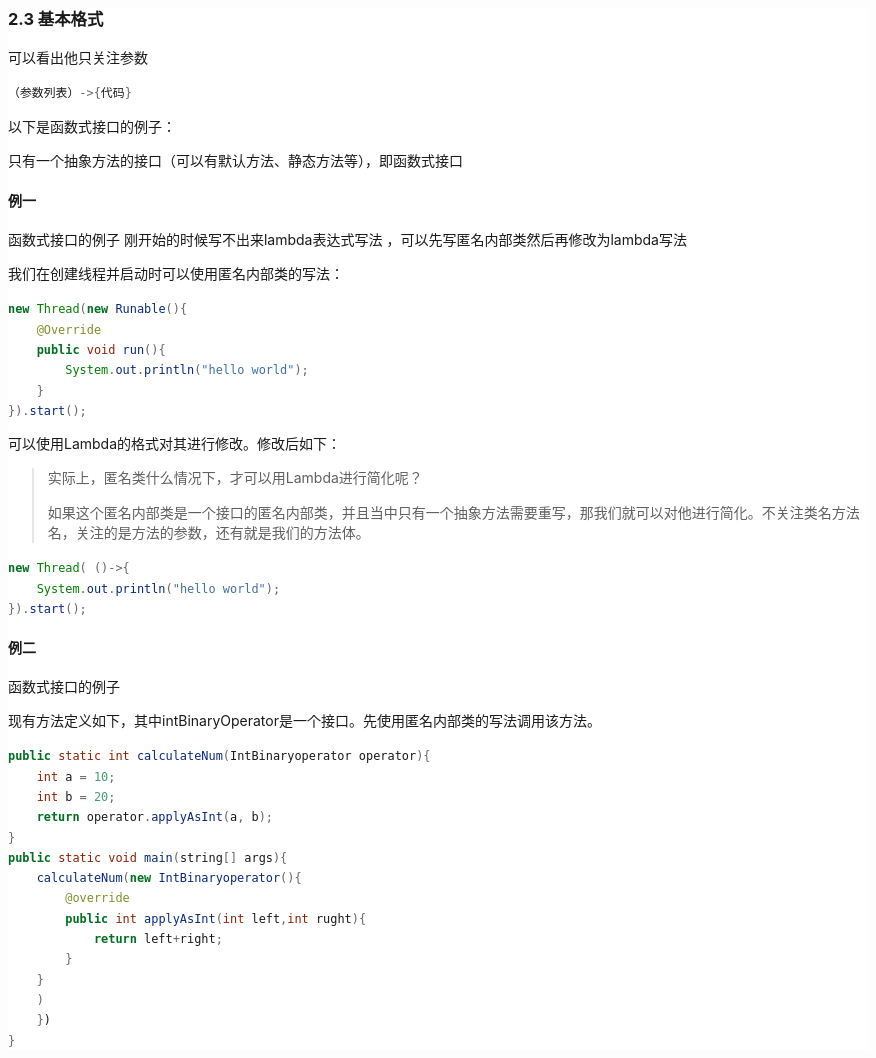 ### 2.3 基本格式

可以看出他只关注参数

```java
（参数列表）->{代码}
```

以下是函数式接口的例子：

只有一个抽象方法的接口（可以有默认方法、静态方法等），即函数式接口

#### 例一

函数式接口的例子  刚开始的时候写不出来lambda表达式写法 ，可以先写匿名内部类然后再修改为lambda写法

我们在创建线程并启动时可以使用匿名内部类的写法：

```java
new Thread(new Runable(){
    @Override
    public void run(){
        System.out.println("hello world");
    }
}).start();
```

可以使用Lambda的格式对其进行修改。修改后如下：

> 实际上，匿名类什么情况下，才可以用Lambda进行简化呢？
>
> ​		如果这个匿名内部类是一个接口的匿名内部类，并且当中只有一个抽象方法需要重写，那我们就可以对他进行简化。不关注类名方法名，关注的是方法的参数，还有就是我们的方法体。

```java
new Thread( ()->{
    System.out.println("hello world");
}).start();
```

#### 例二

函数式接口的例子

现有方法定义如下，其中intBinaryOperator是一个接口。先使用匿名内部类的写法调用该方法。

```java
public static int calculateNum(IntBinaryoperator operator){
    int a = 10;
	int b = 20;
	return operator.applyAsInt(a, b);
}
public static void main(string[] args){
    calculateNum(new IntBinaryoperator(){
        @override
        public int applyAsInt(int left,int rught){
            return left+right;
        }
    }
    )
    })
}
```
